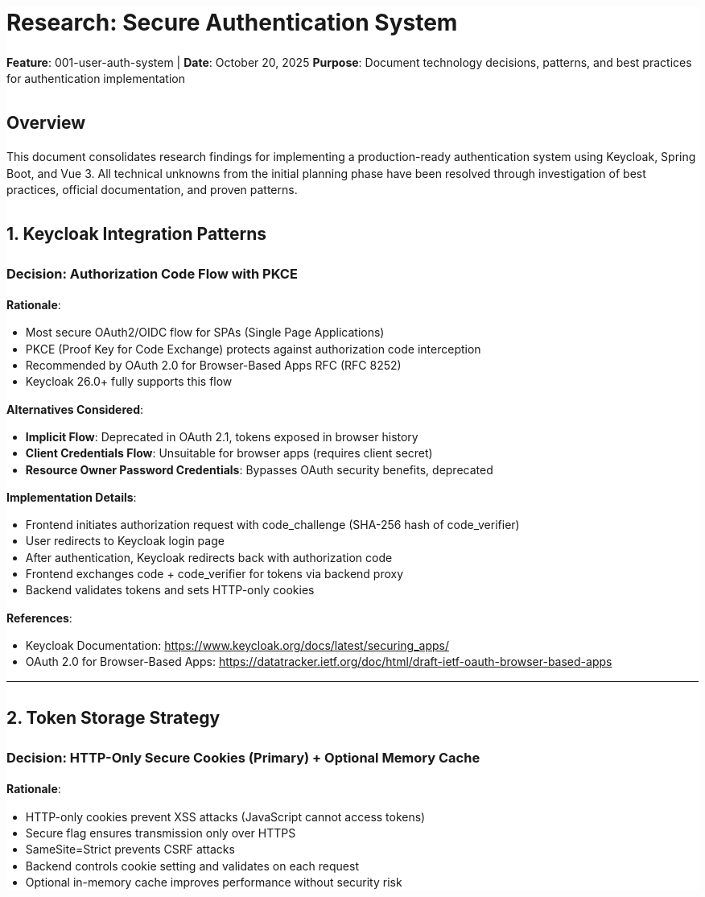 # Research: Secure Authentication System

**Feature**: 001-user-auth-system | **Date**: October 20, 2025
**Purpose**: Document technology decisions, patterns, and best practices for authentication implementation

## Overview

This document consolidates research findings for implementing a production-ready authentication system using Keycloak, Spring Boot, and Vue 3. All technical unknowns from the initial planning phase have been resolved through investigation of best practices, official documentation, and proven patterns.

## 1. Keycloak Integration Patterns

### Decision: Authorization Code Flow with PKCE

**Rationale**:
- Most secure OAuth2/OIDC flow for SPAs (Single Page Applications)
- PKCE (Proof Key for Code Exchange) protects against authorization code interception
- Recommended by OAuth 2.0 for Browser-Based Apps RFC (RFC 8252)
- Keycloak 26.0+ fully supports this flow

**Alternatives Considered**:
- **Implicit Flow**: Deprecated in OAuth 2.1, tokens exposed in browser history
- **Client Credentials Flow**: Unsuitable for browser apps (requires client secret)
- **Resource Owner Password Credentials**: Bypasses OAuth security benefits, deprecated

**Implementation Details**:
- Frontend initiates authorization request with code_challenge (SHA-256 hash of code_verifier)
- User redirects to Keycloak login page
- After authentication, Keycloak redirects back with authorization code
- Frontend exchanges code + code_verifier for tokens via backend proxy
- Backend validates tokens and sets HTTP-only cookies

**References**:
- Keycloak Documentation: https://www.keycloak.org/docs/latest/securing_apps/
- OAuth 2.0 for Browser-Based Apps: https://datatracker.ietf.org/doc/html/draft-ietf-oauth-browser-based-apps

---

## 2. Token Storage Strategy

### Decision: HTTP-Only Secure Cookies (Primary) + Optional Memory Cache

**Rationale**:
- HTTP-only cookies prevent XSS attacks (JavaScript cannot access tokens)
- Secure flag ensures transmission only over HTTPS
- SameSite=Strict prevents CSRF attacks
- Backend controls cookie setting and validates on each request
- Optional in-memory cache improves performance without security risk
